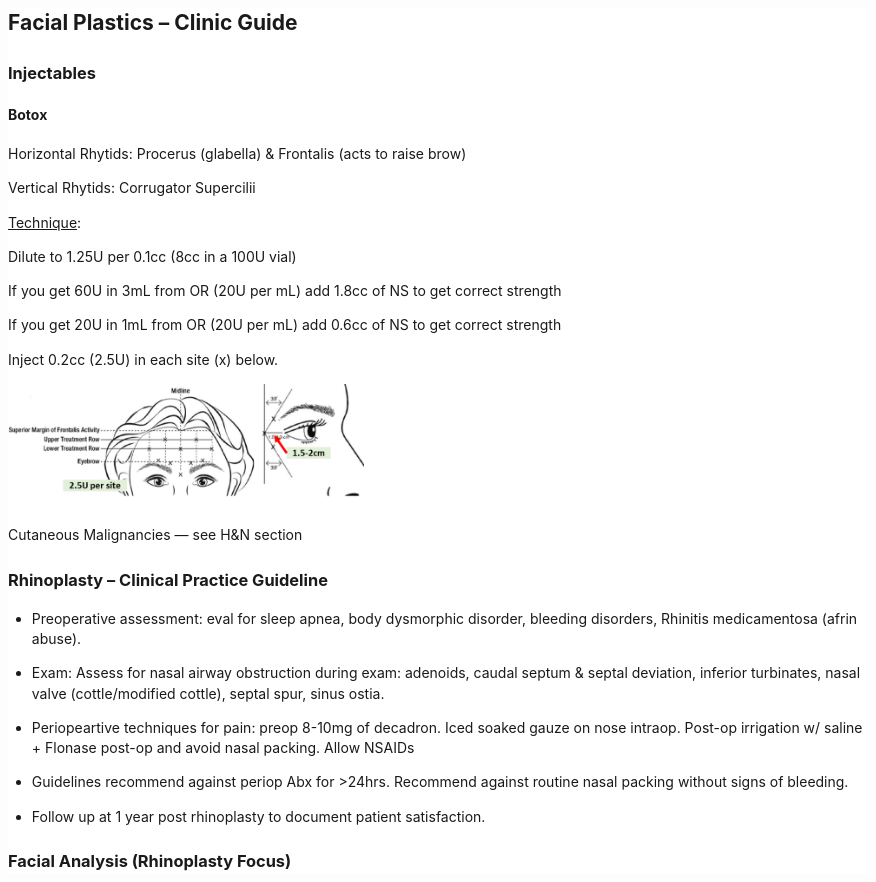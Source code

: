 ## Facial Plastics – Clinic Guide

### Injectables

####  Botox

Horizontal Rhytids: Procerus (glabella) & Frontalis (acts to raise brow)

Vertical Rhytids: Corrugator Supercilii

<u>Technique</u>:

Dilute to 1.25U per 0.1cc (8cc in a 100U vial)

If you get 60U in 3mL from OR (20U per mL) add 1.8cc of NS to get correct strength

If you get 20U in 1mL from OR (20U per mL) add 0.6cc of NS to get correct strength

Inject 0.2cc (2.5U) in each site (x) below.

<img src="media/image9.png" style="width:3.70521in;height:1.17712in" />

### 

Cutaneous Malignancies — see H&N section

### Rhinoplasty – Clinical Practice Guideline

- Preoperative assessment: eval for sleep apnea, body dysmorphic disorder, bleeding disorders, Rhinitis medicamentosa (afrin abuse).

- Exam: Assess for nasal airway obstruction during exam: adenoids, caudal septum & septal deviation, inferior turbinates, nasal valve (cottle/modified cottle), septal spur, sinus ostia.

- Periopeartive techniques for pain: preop 8-10mg of decadron. Iced soaked gauze on nose intraop. Post-op irrigation w/ saline + Flonase post-op and avoid nasal packing. Allow NSAIDs

- Guidelines recommend against periop Abx for \>24hrs. Recommend against routine nasal packing without signs of bleeding.

- Follow up at 1 year post rhinoplasty to document patient satisfaction.

### Facial Analysis (Rhinoplasty Focus)
